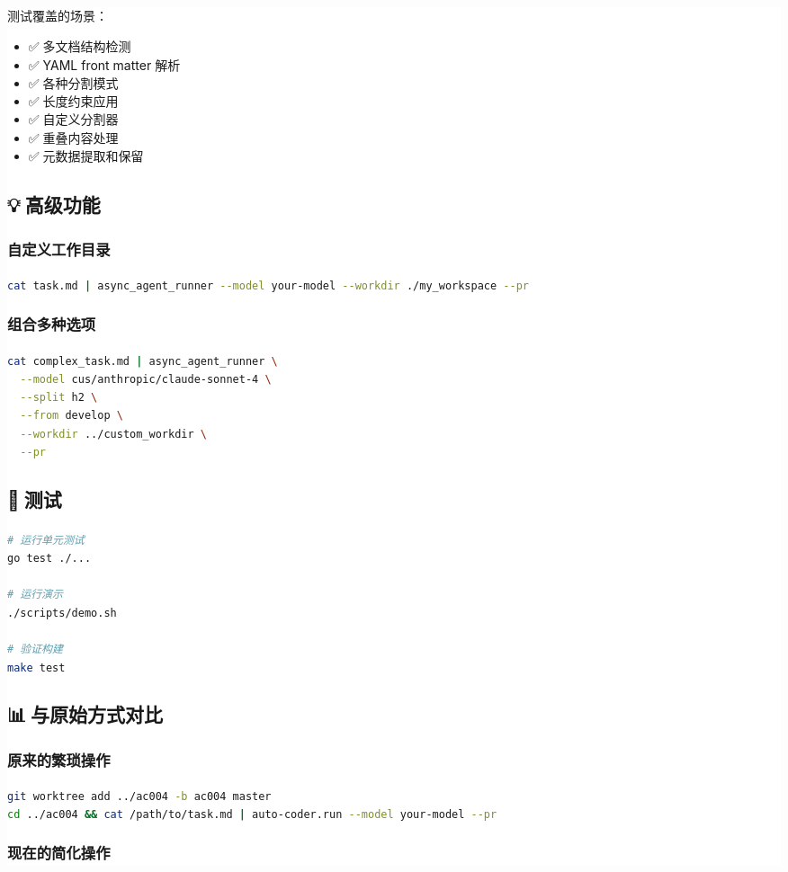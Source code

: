 测试覆盖的场景：
- ✅ 多文档结构检测
- ✅ YAML front matter 解析
- ✅ 各种分割模式
- ✅ 长度约束应用
- ✅ 自定义分割器
- ✅ 重叠内容处理
- ✅ 元数据提取和保留

## 💡 高级功能

### 自定义工作目录

```bash
cat task.md | async_agent_runner --model your-model --workdir ./my_workspace --pr
```

### 组合多种选项

```bash
cat complex_task.md | async_agent_runner \
  --model cus/anthropic/claude-sonnet-4 \
  --split h2 \
  --from develop \
  --workdir ../custom_workdir \
  --pr
```

## 🧪 测试

```bash
# 运行单元测试
go test ./...

# 运行演示
./scripts/demo.sh

# 验证构建
make test
```

## 📊 与原始方式对比

### 原来的繁琐操作

```bash
git worktree add ../ac004 -b ac004 master
cd ../ac004 && cat /path/to/task.md | auto-coder.run --model your-model --pr
```

### 现在的简化操作
